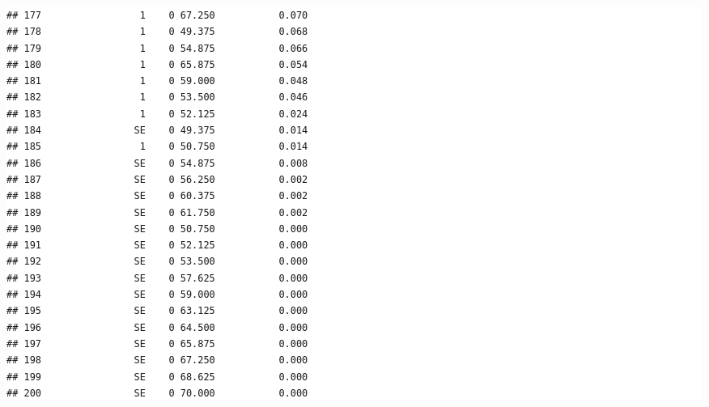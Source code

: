     ## 177                 1    0 67.250           0.070
    ## 178                 1    0 49.375           0.068
    ## 179                 1    0 54.875           0.066
    ## 180                 1    0 65.875           0.054
    ## 181                 1    0 59.000           0.048
    ## 182                 1    0 53.500           0.046
    ## 183                 1    0 52.125           0.024
    ## 184                SE    0 49.375           0.014
    ## 185                 1    0 50.750           0.014
    ## 186                SE    0 54.875           0.008
    ## 187                SE    0 56.250           0.002
    ## 188                SE    0 60.375           0.002
    ## 189                SE    0 61.750           0.002
    ## 190                SE    0 50.750           0.000
    ## 191                SE    0 52.125           0.000
    ## 192                SE    0 53.500           0.000
    ## 193                SE    0 57.625           0.000
    ## 194                SE    0 59.000           0.000
    ## 195                SE    0 63.125           0.000
    ## 196                SE    0 64.500           0.000
    ## 197                SE    0 65.875           0.000
    ## 198                SE    0 67.250           0.000
    ## 199                SE    0 68.625           0.000
    ## 200                SE    0 70.000           0.000
